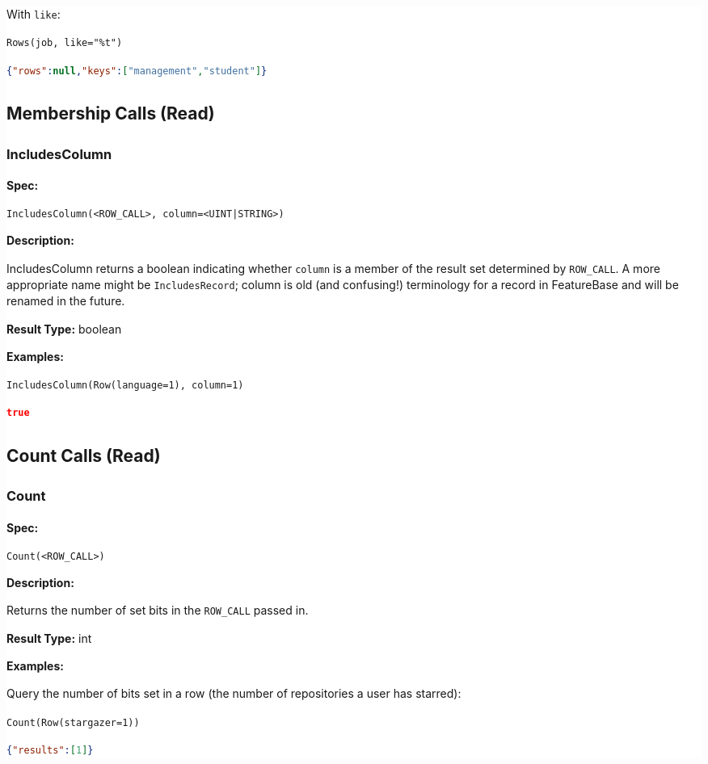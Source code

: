 With `like`:
```pql
Rows(job, like="%t")
```
```json
{"rows":null,"keys":["management","student"]}
```

## Membership Calls (Read)

### IncludesColumn

**Spec:**

```pql
IncludesColumn(<ROW_CALL>, column=<UINT|STRING>)
```

**Description:**

IncludesColumn returns a boolean indicating whether `column` is a member of the result set determined by `ROW_CALL`. A more appropriate name might be `IncludesRecord`; column is old (and confusing!) terminology for a record in FeatureBase and will be renamed in the future.

**Result Type:** boolean

**Examples:**

```pql
IncludesColumn(Row(language=1), column=1)
```
```json
true
```


## Count Calls (Read)

### Count
**Spec:**

```pql
Count(<ROW_CALL>)
```

**Description:**

Returns the number of set bits in the `ROW_CALL` passed in.

**Result Type:** int

**Examples:**

Query the number of bits set in a row (the number of repositories a user has starred):
```pql
Count(Row(stargazer=1))
```
```json
{"results":[1]}
```

